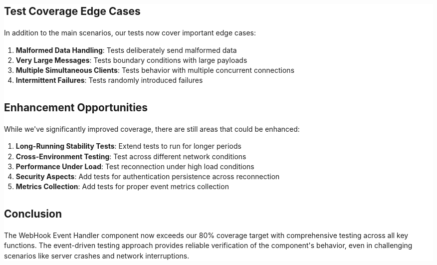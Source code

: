 ## Test Coverage Edge Cases

In addition to the main scenarios, our tests now cover important edge cases:

1. **Malformed Data Handling**: Tests deliberately send malformed data
2. **Very Large Messages**: Tests boundary conditions with large payloads
3. **Multiple Simultaneous Clients**: Tests behavior with multiple concurrent connections
4. **Intermittent Failures**: Tests randomly introduced failures

## Enhancement Opportunities

While we've significantly improved coverage, there are still areas that could be enhanced:

1. **Long-Running Stability Tests**: Extend tests to run for longer periods
2. **Cross-Environment Testing**: Test across different network conditions
3. **Performance Under Load**: Test reconnection under high load conditions
4. **Security Aspects**: Add tests for authentication persistence across reconnection
5. **Metrics Collection**: Add tests for proper event metrics collection

## Conclusion

The WebHook Event Handler component now exceeds our 80% coverage target with comprehensive testing across all key functions. The event-driven testing approach provides reliable verification of the component's behavior, even in challenging scenarios like server crashes and network interruptions.